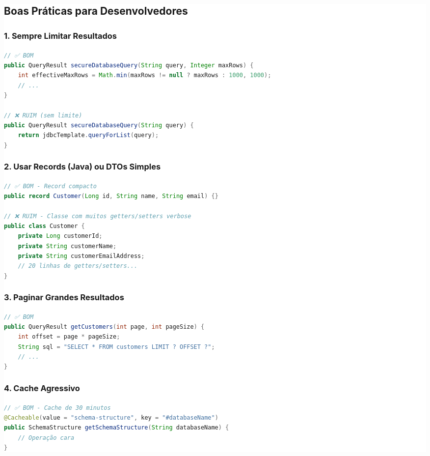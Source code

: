 ## Boas Práticas para Desenvolvedores

### 1. Sempre Limitar Resultados

```java
// ✅ BOM
public QueryResult secureDatabaseQuery(String query, Integer maxRows) {
    int effectiveMaxRows = Math.min(maxRows != null ? maxRows : 1000, 1000);
    // ...
}

// ❌ RUIM (sem limite)
public QueryResult secureDatabaseQuery(String query) {
    return jdbcTemplate.queryForList(query);
}
```

### 2. Usar Records (Java) ou DTOs Simples

```java
// ✅ BOM - Record compacto
public record Customer(Long id, String name, String email) {}

// ❌ RUIM - Classe com muitos getters/setters verbose
public class Customer {
    private Long customerId;
    private String customerName;
    private String customerEmailAddress;
    // 20 linhas de getters/setters...
}
```

### 3. Paginar Grandes Resultados

```java
// ✅ BOM
public QueryResult getCustomers(int page, int pageSize) {
    int offset = page * pageSize;
    String sql = "SELECT * FROM customers LIMIT ? OFFSET ?";
    // ...
}
```

### 4. Cache Agressivo

```java
// ✅ BOM - Cache de 30 minutos
@Cacheable(value = "schema-structure", key = "#databaseName")
public SchemaStructure getSchemaStructure(String databaseName) {
    // Operação cara
}
```
